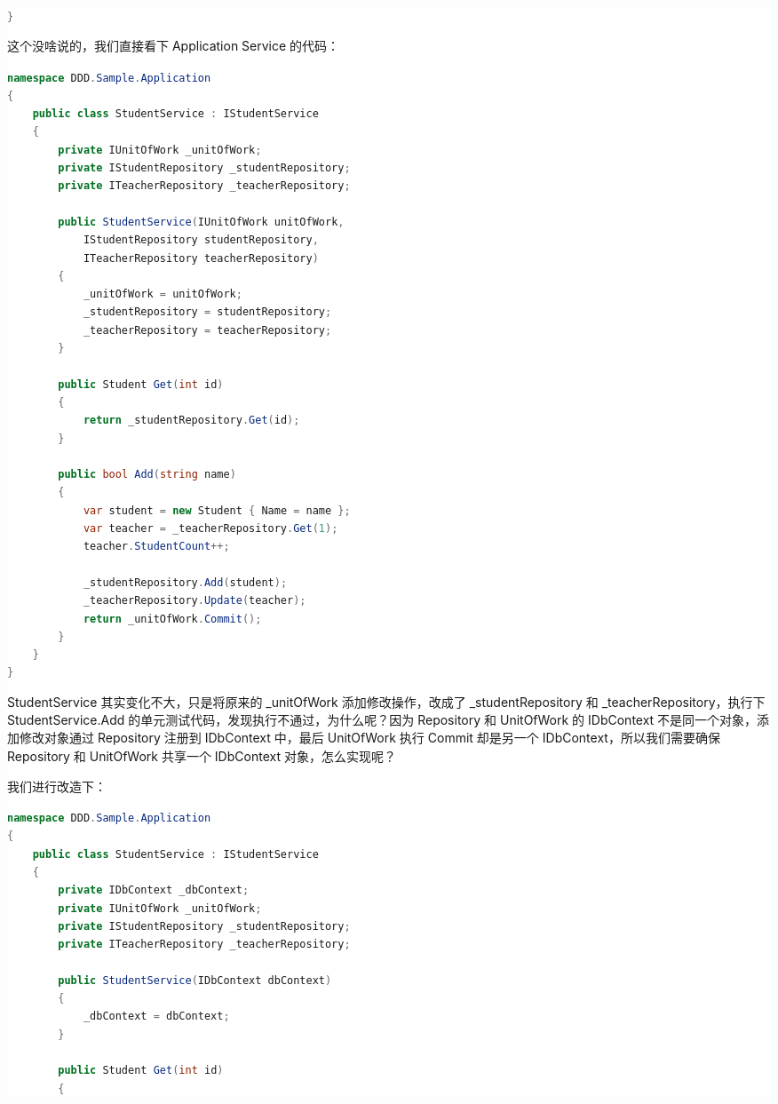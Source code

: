 ```csharp
}
```

这个没啥说的，我们直接看下 Application Service 的代码：

```csharp
namespace DDD.Sample.Application
{
    public class StudentService : IStudentService
    {
        private IUnitOfWork _unitOfWork;
        private IStudentRepository _studentRepository;
        private ITeacherRepository _teacherRepository;

        public StudentService(IUnitOfWork unitOfWork, 
            IStudentRepository studentRepository,
            ITeacherRepository teacherRepository)
        {
            _unitOfWork = unitOfWork;
            _studentRepository = studentRepository;
            _teacherRepository = teacherRepository;
        }

        public Student Get(int id)
        {
            return _studentRepository.Get(id);
        }

        public bool Add(string name)
        {
            var student = new Student { Name = name };
            var teacher = _teacherRepository.Get(1);
            teacher.StudentCount++;

            _studentRepository.Add(student);
            _teacherRepository.Update(teacher);
            return _unitOfWork.Commit();
        }
    }
}
```

StudentService 其实变化不大，只是将原来的 _unitOfWork 添加修改操作，改成了  _studentRepository 和 _teacherRepository，执行下 StudentService.Add  的单元测试代码，发现执行不通过，为什么呢？因为 Repository 和 UnitOfWork 的 IDbContext  不是同一个对象，添加修改对象通过 Repository 注册到 IDbContext 中，最后 UnitOfWork 执行 Commit  却是另一个 IDbContext，所以我们需要确保 Repository 和 UnitOfWork 共享一个 IDbContext  对象，怎么实现呢？

我们进行改造下：

```csharp
namespace DDD.Sample.Application
{
    public class StudentService : IStudentService
    {
        private IDbContext _dbContext;
        private IUnitOfWork _unitOfWork;
        private IStudentRepository _studentRepository;
        private ITeacherRepository _teacherRepository;

        public StudentService(IDbContext dbContext)
        {
            _dbContext = dbContext;
        }

        public Student Get(int id)
        {
```